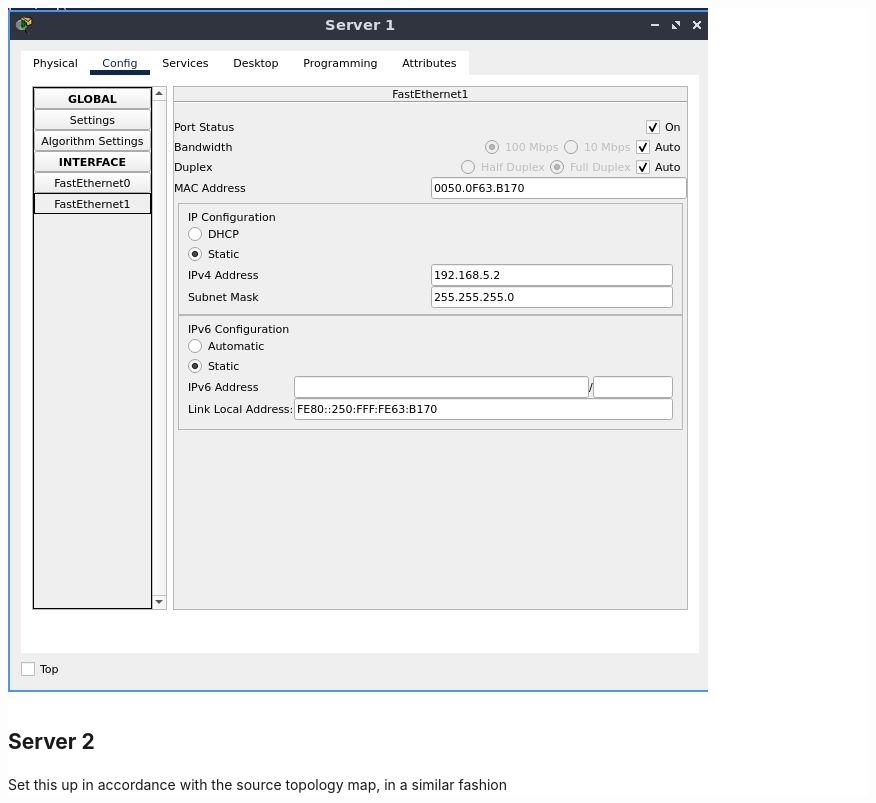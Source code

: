 ![](server1_3.jpg)

## Server 2

Set this up in accordance with the source topology map, in a similar fashion
